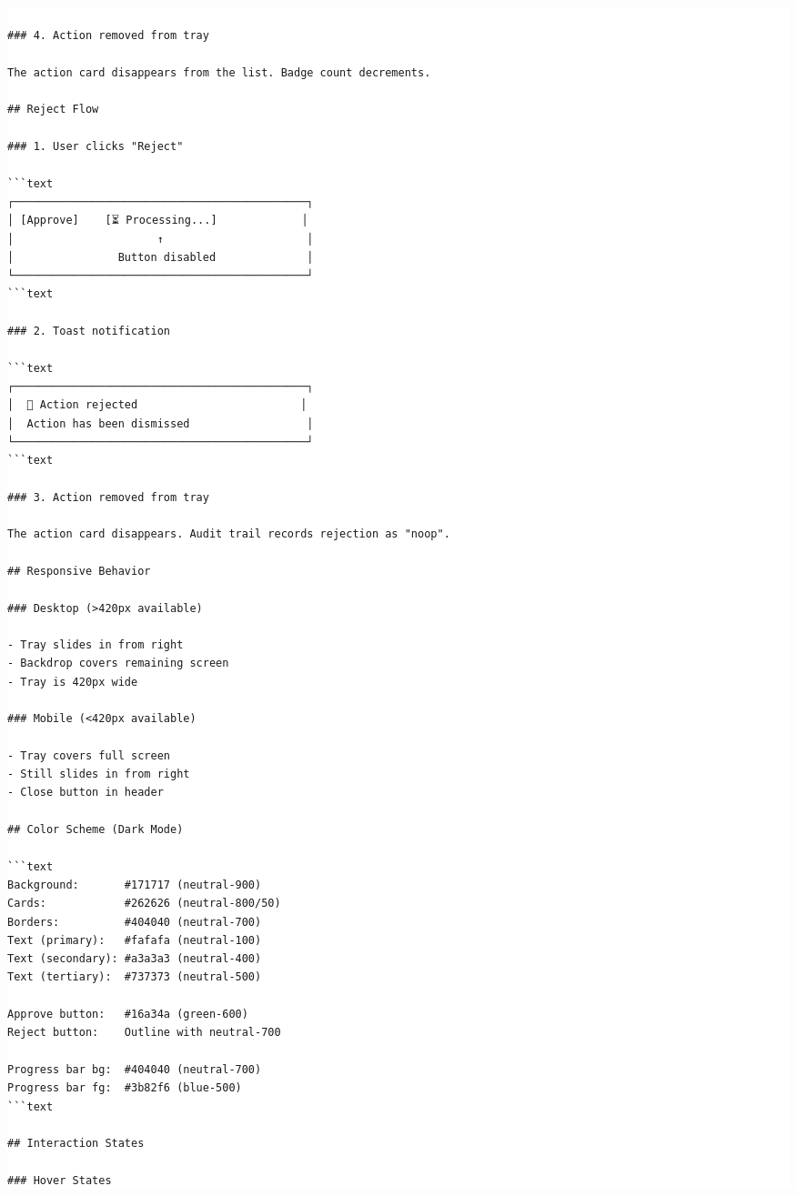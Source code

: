 ```text

### 4. Action removed from tray

The action card disappears from the list. Badge count decrements.

## Reject Flow

### 1. User clicks "Reject"

```text
┌─────────────────────────────────────────────┐
│ [Approve]    [⏳ Processing...]             │
│                      ↑                      │
│                Button disabled              │
└─────────────────────────────────────────────┘
```text

### 2. Toast notification

```text
┌─────────────────────────────────────────────┐
│  🚫 Action rejected                         │
│  Action has been dismissed                  │
└─────────────────────────────────────────────┘
```text

### 3. Action removed from tray

The action card disappears. Audit trail records rejection as "noop".

## Responsive Behavior

### Desktop (>420px available)

- Tray slides in from right
- Backdrop covers remaining screen
- Tray is 420px wide

### Mobile (<420px available)

- Tray covers full screen
- Still slides in from right
- Close button in header

## Color Scheme (Dark Mode)

```text
Background:       #171717 (neutral-900)
Cards:            #262626 (neutral-800/50)
Borders:          #404040 (neutral-700)
Text (primary):   #fafafa (neutral-100)
Text (secondary): #a3a3a3 (neutral-400)
Text (tertiary):  #737373 (neutral-500)

Approve button:   #16a34a (green-600)
Reject button:    Outline with neutral-700

Progress bar bg:  #404040 (neutral-700)
Progress bar fg:  #3b82f6 (blue-500)
```text

## Interaction States

### Hover States
```